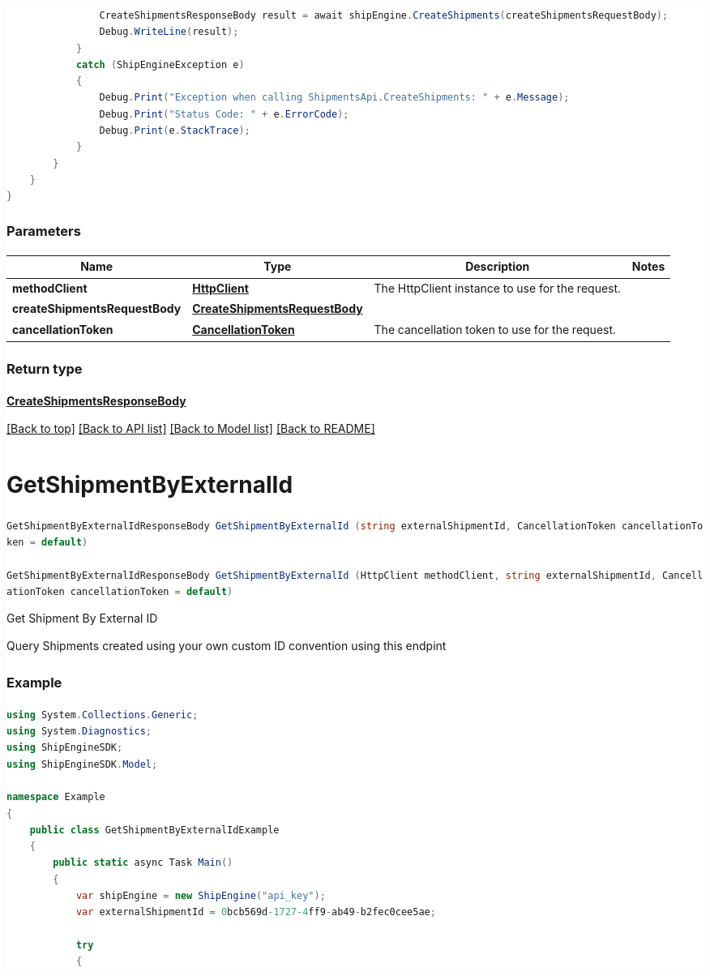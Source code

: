 ```csharp
                CreateShipmentsResponseBody result = await shipEngine.CreateShipments(createShipmentsRequestBody);
                Debug.WriteLine(result);
            }
            catch (ShipEngineException e)
            {
                Debug.Print("Exception when calling ShipmentsApi.CreateShipments: " + e.Message);
                Debug.Print("Status Code: " + e.ErrorCode);
                Debug.Print(e.StackTrace);
            }
        }
    }
}
```

### Parameters
| Name | Type | Description | Notes |
|------|------|-------------|-------|
| **methodClient** | [**HttpClient**](https://learn.microsoft.com/en-us/dotnet/api/system.net.http.httpclient?view=netstandard-2.0) | The HttpClient instance to use for the request. |  |
| **createShipmentsRequestBody** | [**CreateShipmentsRequestBody**](CreateShipmentsRequestBody.md) |  |  |
| **cancellationToken** | [**CancellationToken**](https://learn.microsoft.com/en-us/dotnet/api/system.threading.cancellationtoken?view=netstandard-2.0) | The cancellation token to use for the request. |  |

### Return type

[**CreateShipmentsResponseBody**](../models/CreateShipmentsResponseBody.md)

[[Back to top]](#) [[Back to API list]](../../README.md#documentation-for-api-endpoints) [[Back to Model list]](../../README.md#documentation-for-models) [[Back to README]](../../README.md)

<a id="getshipmentbyexternalid"></a>
# **GetShipmentByExternalId**
```csharp
GetShipmentByExternalIdResponseBody GetShipmentByExternalId (string externalShipmentId, CancellationToken cancellationToken = default)

GetShipmentByExternalIdResponseBody GetShipmentByExternalId (HttpClient methodClient, string externalShipmentId, CancellationToken cancellationToken = default)
```

Get Shipment By External ID

Query Shipments created using your own custom ID convention using this endpint

### Example
```csharp
using System.Collections.Generic;
using System.Diagnostics;
using ShipEngineSDK;
using ShipEngineSDK.Model;

namespace Example
{
    public class GetShipmentByExternalIdExample
    {
        public static async Task Main()
        {
            var shipEngine = new ShipEngine("api_key");
            var externalShipmentId = 0bcb569d-1727-4ff9-ab49-b2fec0cee5ae;

            try
            {
```